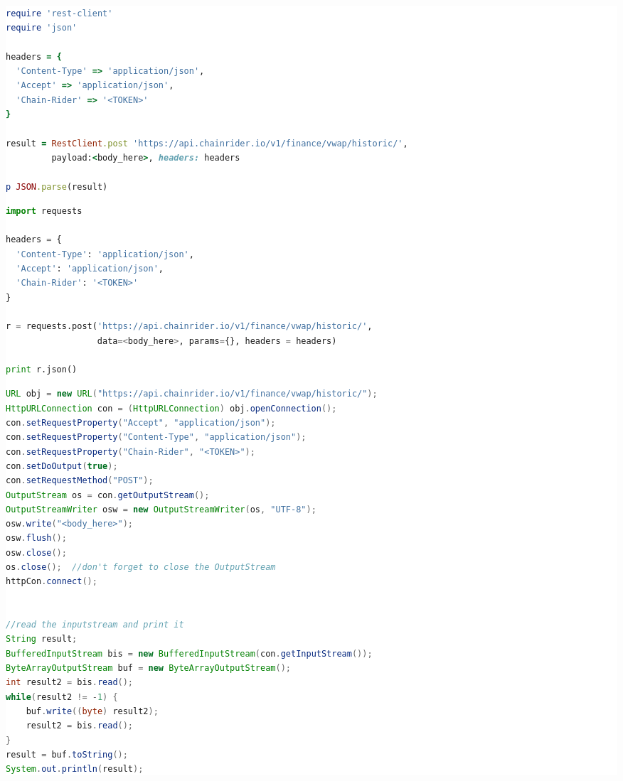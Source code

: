 
```ruby
require 'rest-client'
require 'json'

headers = {
  'Content-Type' => 'application/json',
  'Accept' => 'application/json',
  'Chain-Rider' => '<TOKEN>'
}

result = RestClient.post 'https://api.chainrider.io/v1/finance/vwap/historic/',
         payload:<body_here>, headers: headers

p JSON.parse(result)
```

```python
import requests

headers = {
  'Content-Type': 'application/json',
  'Accept': 'application/json',
  'Chain-Rider': '<TOKEN>'
}

r = requests.post('https://api.chainrider.io/v1/finance/vwap/historic/',
                  data=<body_here>, params={}, headers = headers)

print r.json()
```

```java
URL obj = new URL("https://api.chainrider.io/v1/finance/vwap/historic/");
HttpURLConnection con = (HttpURLConnection) obj.openConnection();
con.setRequestProperty("Accept", "application/json");
con.setRequestProperty("Content-Type", "application/json");
con.setRequestProperty("Chain-Rider", "<TOKEN>");
con.setDoOutput(true);
con.setRequestMethod("POST");
OutputStream os = con.getOutputStream();
OutputStreamWriter osw = new OutputStreamWriter(os, "UTF-8");
osw.write("<body_here>");
osw.flush();
osw.close();
os.close();  //don't forget to close the OutputStream
httpCon.connect();


//read the inputstream and print it
String result;
BufferedInputStream bis = new BufferedInputStream(con.getInputStream());
ByteArrayOutputStream buf = new ByteArrayOutputStream();
int result2 = bis.read();
while(result2 != -1) {
    buf.write((byte) result2);
    result2 = bis.read();
}
result = buf.toString();
System.out.println(result);
```
